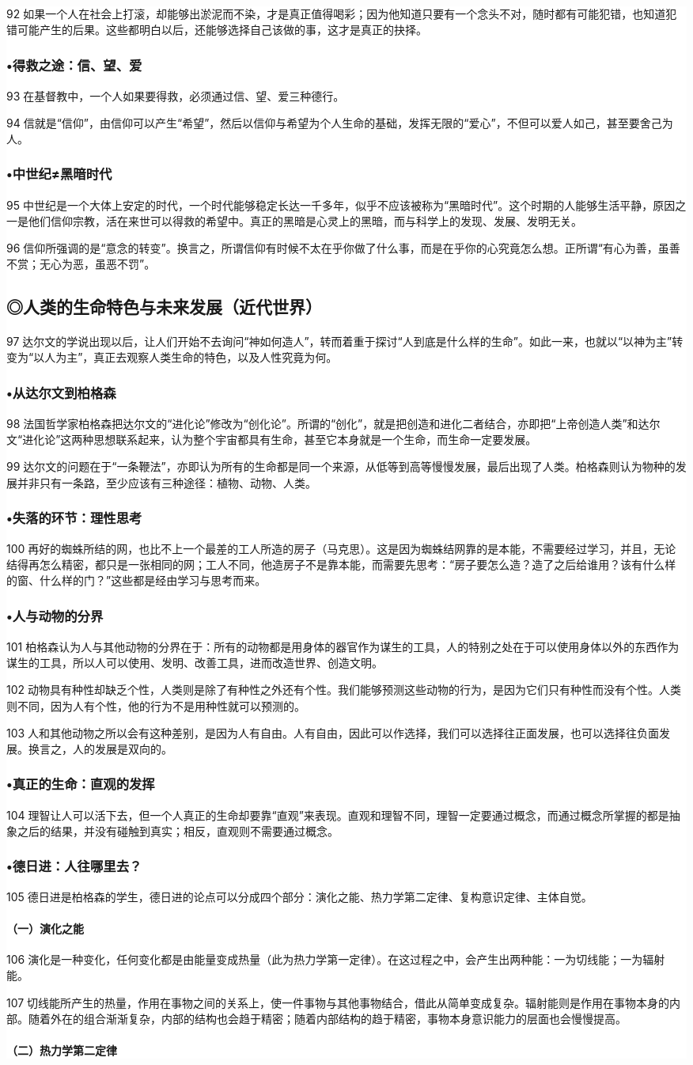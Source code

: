 92 如果一个人在社会上打滚，却能够出淤泥而不染，才是真正值得喝彩；因为他知道只要有一个念头不对，随时都有可能犯错，也知道犯错可能产生的后果。这些都明白以后，还能够选择自己该做的事，这才是真正的抉择。

### •得救之途：信、望、爱

93 在基督教中，一个人如果要得救，必须通过信、望、爱三种德行。

94 信就是“信仰”，由信仰可以产生“希望”，然后以信仰与希望为个人生命的基础，发挥无限的“爱心”，不但可以爱人如己，甚至要舍己为人。

### •中世纪≠黑暗时代

95 中世纪是一个大体上安定的时代，一个时代能够稳定长达一千多年，似乎不应该被称为“黑暗时代”。这个时期的人能够生活平静，原因之一是他们信仰宗教，活在来世可以得救的希望中。真正的黑暗是心灵上的黑暗，而与科学上的发现、发展、发明无关。

96 信仰所强调的是“意念的转变”。换言之，所谓信仰有时候不太在乎你做了什么事，而是在乎你的心究竟怎么想。正所谓“有心为善，虽善不赏；无心为恶，虽恶不罚”。

## ◎人类的生命特色与未来发展（近代世界）

97 达尔文的学说出现以后，让人们开始不去询问“神如何造人”，转而着重于探讨“人到底是什么样的生命”。如此一来，也就以“以神为主”转变为“以人为主”，真正去观察人类生命的特色，以及人性究竟为何。

### •从达尔文到柏格森

98 法国哲学家柏格森把达尔文的“进化论”修改为“创化论”。所谓的“创化”，就是把创造和进化二者结合，亦即把“上帝创造人类”和达尔文“进化论”这两种思想联系起来，认为整个宇宙都具有生命，甚至它本身就是一个生命，而生命一定要发展。

99 达尔文的问题在于“一条鞭法”，亦即认为所有的生命都是同一个来源，从低等到高等慢慢发展，最后出现了人类。柏格森则认为物种的发展并非只有一条路，至少应该有三种途径：植物、动物、人类。

### •失落的环节：理性思考

100 再好的蜘蛛所结的网，也比不上一个最差的工人所造的房子（马克思）。这是因为蜘蛛结网靠的是本能，不需要经过学习，并且，无论结得再怎么精密，都只是一张相同的网；工人不同，他造房子不是靠本能，而需要先思考：“房子要怎么造？造了之后给谁用？该有什么样的窗、什么样的门？”这些都是经由学习与思考而来。
### •人与动物的分界

101 柏格森认为人与其他动物的分界在于：所有的动物都是用身体的器官作为谋生的工具，人的特别之处在于可以使用身体以外的东西作为谋生的工具，所以人可以使用、发明、改善工具，进而改造世界、创造文明。

102 动物具有种性却缺乏个性，人类则是除了有种性之外还有个性。我们能够预测这些动物的行为，是因为它们只有种性而没有个性。人类则不同，因为人有个性，他的行为不是用种性就可以预测的。

103 人和其他动物之所以会有这种差别，是因为人有自由。人有自由，因此可以作选择，我们可以选择往正面发展，也可以选择往负面发展。换言之，人的发展是双向的。
### •真正的生命：直观的发挥

104 理智让人可以活下去，但一个人真正的生命却要靠“直观”来表现。直观和理智不同，理智一定要通过概念，而通过概念所掌握的都是抽象之后的结果，并没有碰触到真实；相反，直观则不需要通过概念。

### •德日进：人往哪里去？

105 德日进是柏格森的学生，德日进的论点可以分成四个部分：演化之能、热力学第二定律、复构意识定律、主体自觉。

#### （一）演化之能

106 演化是一种变化，任何变化都是由能量变成热量（此为热力学第一定律）。在这过程之中，会产生出两种能：一为切线能；一为辐射能。

107 切线能所产生的热量，作用在事物之间的关系上，使一件事物与其他事物结合，借此从简单变成复杂。辐射能则是作用在事物本身的内部。随着外在的组合渐渐复杂，内部的结构也会趋于精密；随着内部结构的趋于精密，事物本身意识能力的层面也会慢慢提高。

#### （二）热力学第二定律
